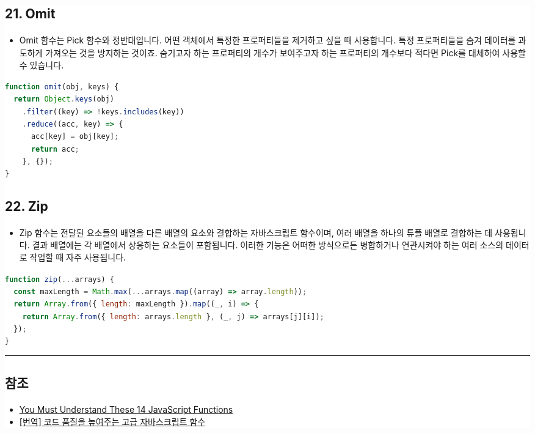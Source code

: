 ## 21. Omit

- Omit 함수는 Pick 함수와 정반대입니다. 어떤 객체에서 특정한 프로퍼티들을 제거하고 싶을 때 사용합니다. 특정 프로퍼티들을 숨겨 데이터를 과도하게 가져오는 것을 방지하는 것이죠. 숨기고자 하는 프로퍼티의 개수가 보여주고자 하는 프로퍼티의 개수보다 적다면 Pick를 대체하여 사용할 수 있습니다.

```js
function omit(obj, keys) {
  return Object.keys(obj)
    .filter((key) => !keys.includes(key))
    .reduce((acc, key) => {
      acc[key] = obj[key];
      return acc;
    }, {});
}
```

## 22. Zip

- Zip 함수는 전달된 요소들의 배열을 다른 배열의 요소와 결합하는 자바스크립트 함수이며, 여러 배열을 하나의 튜플 배열로 결합하는 데 사용됩니다. 결과 배열에는 각 배열에서 상응하는 요소들이 포함됩니다. 이러한 기능은 어떠한 방식으로든 병합하거나 연관시켜야 하는 여러 소스의 데이터로 작업할 때 자주 사용됩니다.

```js
function zip(...arrays) {
  const maxLength = Math.max(...arrays.map((array) => array.length));
  return Array.from({ length: maxLength }).map((_, i) => {
    return Array.from({ length: arrays.length }, (_, j) => arrays[j][i]);
  });
}
```

---

## 참조

- [You Must Understand These 14 JavaScript Functions](https://medium.com/javascript-in-plain-english/you-must-understand-these-14-javasript-functions-1f4fa1c620e2)
- [[번역] 코드 품질을 높여주는 고급 자바스크립트 함수](https://velog.io/@typo/advanced-javascript-functions-to-improve-code-quality)
